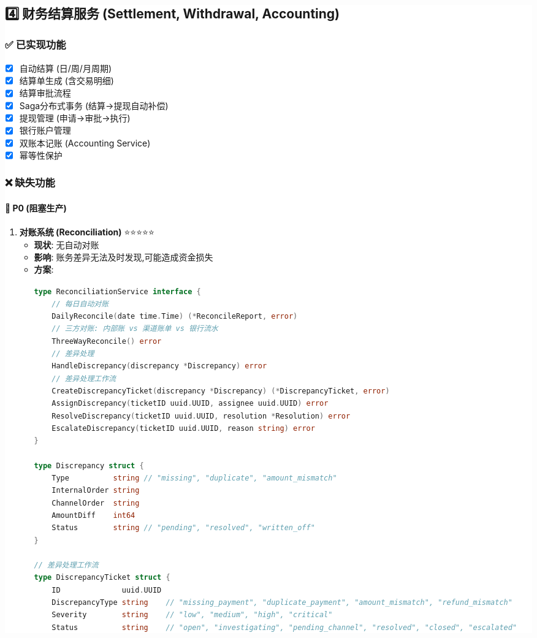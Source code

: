 ## 4️⃣ 财务结算服务 (Settlement, Withdrawal, Accounting)

### ✅ 已实现功能
- [x] 自动结算 (日/周/月周期)
- [x] 结算单生成 (含交易明细)
- [x] 结算审批流程
- [x] Saga分布式事务 (结算→提现自动补偿)
- [x] 提现管理 (申请→审批→执行)
- [x] 银行账户管理
- [x] 双账本记账 (Accounting Service)
- [x] 幂等性保护

### ❌ 缺失功能

#### 🔴 P0 (阻塞生产)
1. **对账系统 (Reconciliation)** ⭐⭐⭐⭐⭐
   - **现状**: 无自动对账
   - **影响**: 账务差异无法及时发现,可能造成资金损失
   - **方案**:
     ```go
     type ReconciliationService interface {
         // 每日自动对账
         DailyReconcile(date time.Time) (*ReconcileReport, error)
         // 三方对账: 内部账 vs 渠道账单 vs 银行流水
         ThreeWayReconcile() error
         // 差异处理
         HandleDiscrepancy(discrepancy *Discrepancy) error
         // 差异处理工作流
         CreateDiscrepancyTicket(discrepancy *Discrepancy) (*DiscrepancyTicket, error)
         AssignDiscrepancy(ticketID uuid.UUID, assignee uuid.UUID) error
         ResolveDiscrepancy(ticketID uuid.UUID, resolution *Resolution) error
         EscalateDiscrepancy(ticketID uuid.UUID, reason string) error
     }

     type Discrepancy struct {
         Type          string // "missing", "duplicate", "amount_mismatch"
         InternalOrder string
         ChannelOrder  string
         AmountDiff    int64
         Status        string // "pending", "resolved", "written_off"
     }

     // 差异处理工作流
     type DiscrepancyTicket struct {
         ID              uuid.UUID
         DiscrepancyType string    // "missing_payment", "duplicate_payment", "amount_mismatch", "refund_mismatch"
         Severity        string    // "low", "medium", "high", "critical"
         Status          string    // "open", "investigating", "pending_channel", "resolved", "closed", "escalated"
